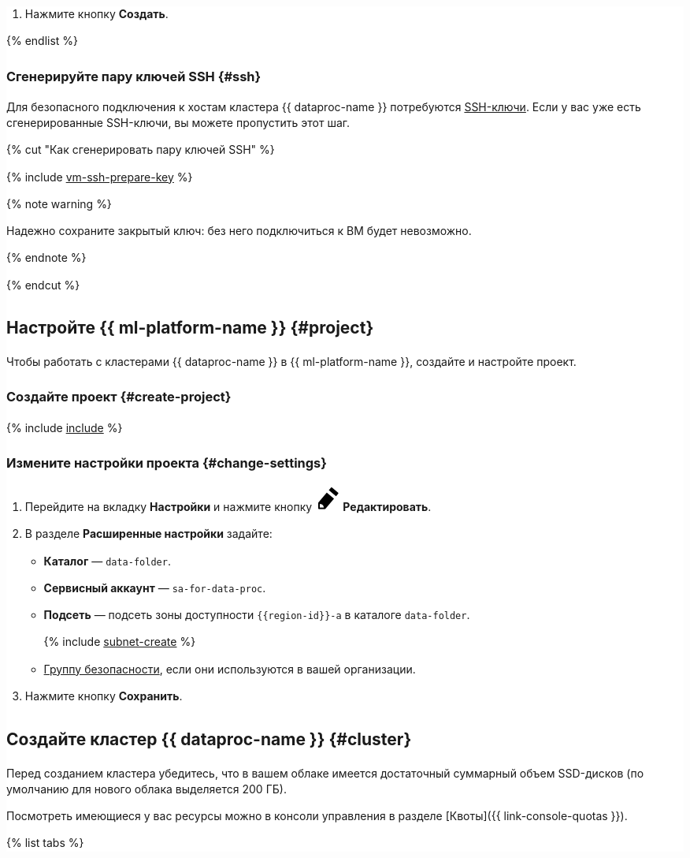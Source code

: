    1. Нажмите кнопку **Создать**.

{% endlist %}

### Сгенерируйте пару ключей SSH {#ssh}

Для безопасного подключения к хостам кластера {{ dataproc-name }} потребуются [SSH-ключи](../../glossary/ssh-keygen.md). Если у вас уже есть сгенерированные SSH-ключи, вы можете пропустить этот шаг.

{% cut "Как сгенерировать пару ключей SSH" %}

{% include [vm-ssh-prepare-key](../../_includes/vm-ssh-prepare-key.md) %}

{% note warning %}

Надежно сохраните закрытый ключ: без него подключиться к ВМ будет невозможно.

{% endnote %}

{% endcut %}

## Настройте {{ ml-platform-name }} {#project}

Чтобы работать с кластерами {{ dataproc-name }} в {{ ml-platform-name }}, создайте и настройте проект.

### Создайте проект {#create-project}

{% include [include](../../_includes/datasphere/ui-create-project.md) %}

### Измените настройки проекта {#change-settings}

1. Перейдите на вкладку **Настройки** и нажмите кнопку **![pencil](../../_assets/pencil.svg) Редактировать**.
1. В разделе **Расширенные настройки** задайте:
   * **Каталог** — `data-folder`.
   * **Сервисный аккаунт** — `sa-for-data-proc`.
   * **Подсеть** — подсеть зоны доступности `{{region-id}}-a` в каталоге `data-folder`.

     {% include [subnet-create](../../_includes/subnet-create.md) %}

   * [Группу безопасности](../../vpc/concepts/security-groups.md), если они используются в вашей организации.

1. Нажмите кнопку **Сохранить**.

## Создайте кластер {{ dataproc-name }} {#cluster}

Перед созданием кластера убедитесь, что в вашем облаке имеется достаточный суммарный объем SSD-дисков (по умолчанию для нового облака выделяется 200 ГБ).

Посмотреть имеющиеся у вас ресурсы можно в консоли управления в разделе [Квоты]({{ link-console-quotas }}).

{% list tabs %}

